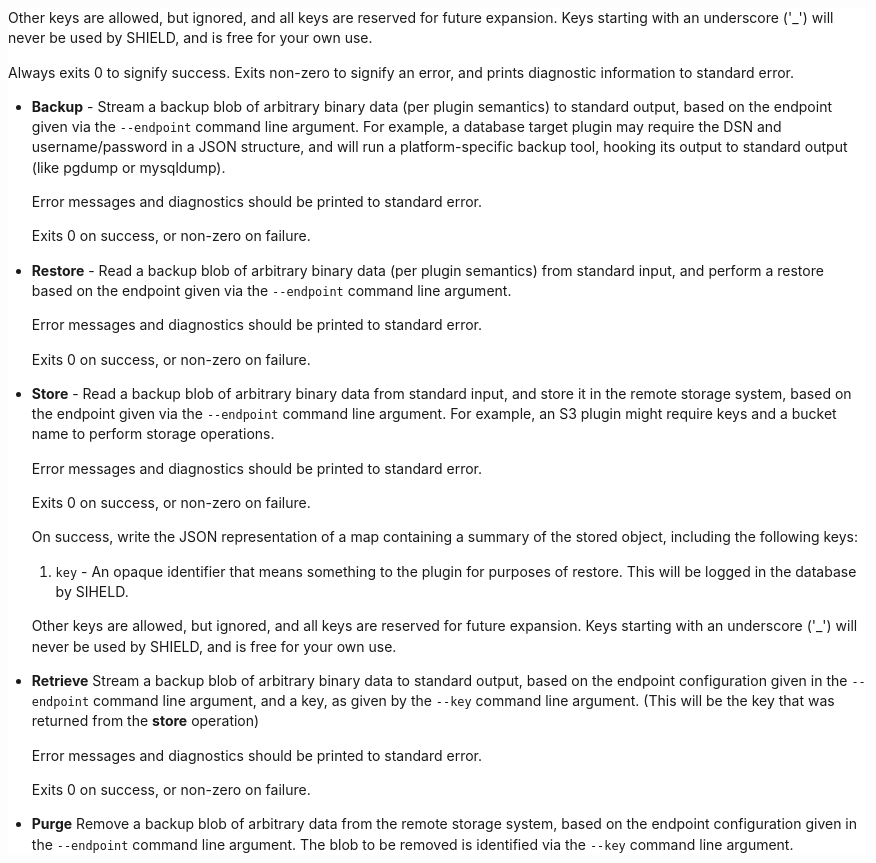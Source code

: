   Other keys are allowed, but ignored, and all keys are reserved for future expansion.  Keys starting
  with an underscore ('\_') will never be used by SHIELD, and is free for your own use.

  Always exits 0 to signify success.  Exits non-zero to signify an error, and prints
  diagnostic information to standard error.

- **Backup** - Stream a backup blob of arbitrary binary data (per
  plugin semantics) to standard output, based on the endpoint
  given via the `--endpoint` command line argument.
  For example, a database target plugin may require the DSN and
  username/password in a JSON structure, and will run a
  platform-specific backup tool, hooking its output to standard
  output (like pgdump or mysqldump).

  Error messages and diagnostics should be printed to standard error.

  Exits 0 on success, or non-zero on failure.

- **Restore** - Read a backup blob of arbitrary binary data (per
  plugin semantics) from standard input, and perform a restore
  based on the endpoint given via the `--endpoint` command line argument.

  Error messages and diagnostics should be printed to standard error.

  Exits 0 on success, or non-zero on failure.

- **Store** - Read a backup blob of arbitrary binary data from
  standard input, and store it in the remote storage system, based
  on the endpoint given via the `--endpoint` command line argument.
  For example, an S3 plugin might require keys and a bucket name to
  perform storage operations.

  Error messages and diagnostics should be printed to standard error.

  Exits 0 on success, or non-zero on failure.

  On success, write the JSON representation of a map containing a summary of the stored object,
  including the following keys:

  1. `key` - An opaque identifier that means something to the plugin for purposes of restore.
     This will be logged in the database by SIHELD.

  Other keys are allowed, but ignored, and all keys are reserved for future expansion.  Keys starting
  with an underscore ('\_') will never be used by SHIELD, and is free for your own use.

- **Retrieve** Stream a backup blob of arbitrary binary data to
  standard output, based on the endpoint configuration given in
  the `--endpoint` command line argument, and a key, as
  given by the `--key` command line argument.  (This
  will be the key that was returned from the **store** operation)

  Error messages and diagnostics should be printed to standard error.

  Exits 0 on success, or non-zero on failure.

- **Purge** Remove a backup blob of arbitrary data from the remote
  storage system, based on the endpoint configuration given in
  the `--endpoint` command line argument. The blob to be removed is
  identified via the `--key` command line argument.
